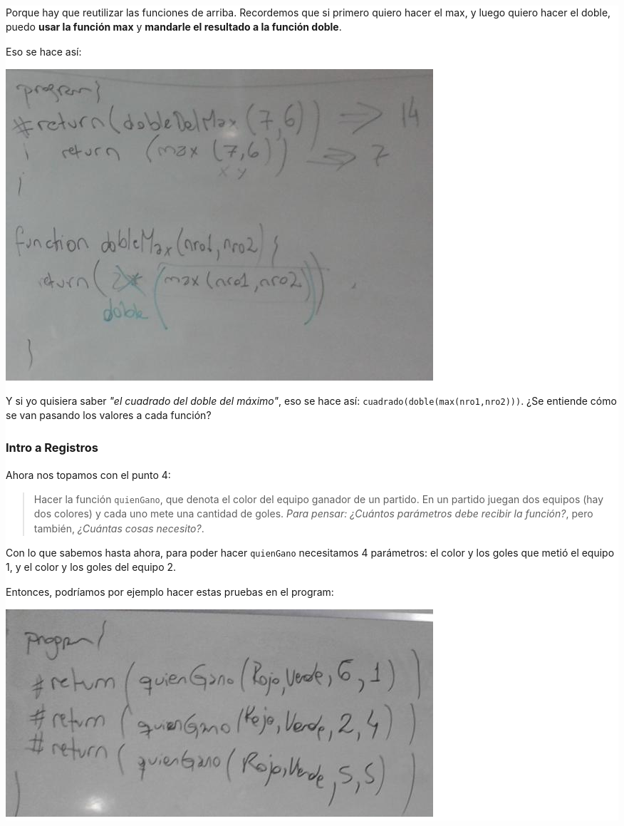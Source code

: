Porque hay que reutilizar las funciones de arriba. Recordemos que si primero quiero hacer
el max, y luego quiero hacer el doble, puedo **usar la función max** y **mandarle el resultado
a la función doble**.

Eso se hace así:

![dobleMax.jpg](/img/2016-05-19/dobleMax.jpg)

Y si yo quisiera saber _"el cuadrado del doble del máximo"_, eso se hace así: `cuadrado(doble(max(nro1,nro2)))`. ¿Se entiende cómo se van pasando los valores a cada función?

### Intro a Registros

Ahora nos topamos con el punto 4:

> Hacer la función `quienGano`, que denota el color del equipo ganador de un partido.
En un partido juegan dos equipos (hay dos colores) y cada uno mete una cantidad de goles.
_Para pensar: ¿Cuántos parámetros debe recibir la función?_, pero también, _¿Cuántas cosas necesito?_.

Con lo que sabemos hasta ahora, para poder hacer `quienGano` necesitamos 4 parámetros: el color y los goles que metió el equipo 1, y el color y los goles del equipo 2.

Entonces, podríamos por ejemplo hacer estas pruebas en el program:

![usoQuienGano.jpg](/img/2016-05-19/usoQuienGano.jpg)
